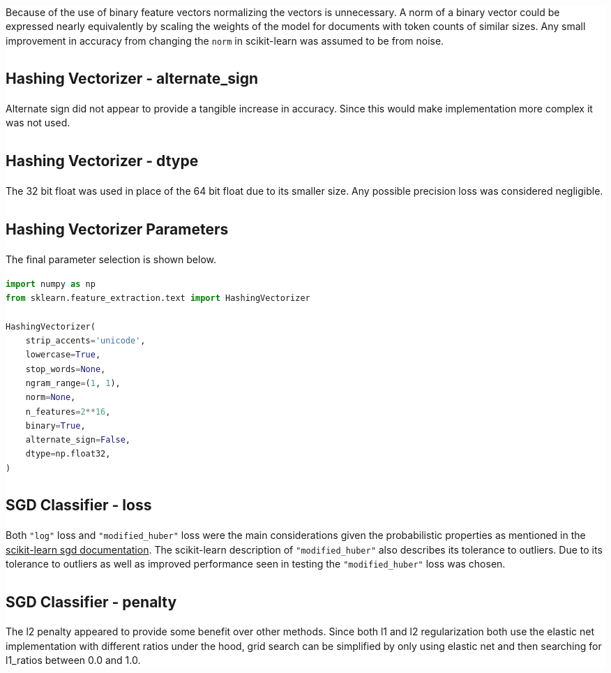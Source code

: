 Because of the use of binary feature vectors normalizing the vectors is
unnecessary. A norm of a binary vector could be expressed nearly equivalently by
scaling the weights of the model for documents with token counts of similar
sizes. Any small improvement in accuracy from changing the `norm` in
scikit-learn was assumed to be from noise.

## Hashing Vectorizer - alternate_sign

Alternate sign did not appear to provide a tangible increase in accuracy. Since
this would make implementation more complex it was not used.

## Hashing Vectorizer - dtype

The 32 bit float was used in place of the 64 bit float due to its smaller size.
Any possible precision loss was considered negligible.

## Hashing Vectorizer Parameters

The final parameter selection is shown below.

```python
import numpy as np
from sklearn.feature_extraction.text import HashingVectorizer

HashingVectorizer(
    strip_accents='unicode',
    lowercase=True,
    stop_words=None,
    ngram_range=(1, 1),
    norm=None,
    n_features=2**16,
    binary=True,
    alternate_sign=False,
    dtype=np.float32,
)
```

## SGD Classifier - loss

Both `"log"` loss and `"modified_huber"` loss were the main considerations given
the probabilistic properties as mentioned in the
[scikit-learn sgd documentation](https://scikit-learn.org/stable/modules/generated/sklearn.linear_model.SGDClassifier.html).
The scikit-learn description of `"modified_huber"` also describes its tolerance
to outliers. Due to its tolerance to outliers as well as improved performance
seen in testing the `"modified_huber"` loss was chosen.

## SGD Classifier - penalty

The l2 penalty appeared to provide some benefit over other methods. Since both
l1 and l2 regularization both use the elastic net implementation with different
ratios under the hood, grid search can be simplified by only using elastic net
and then searching for l1_ratios between 0.0 and 1.0.
